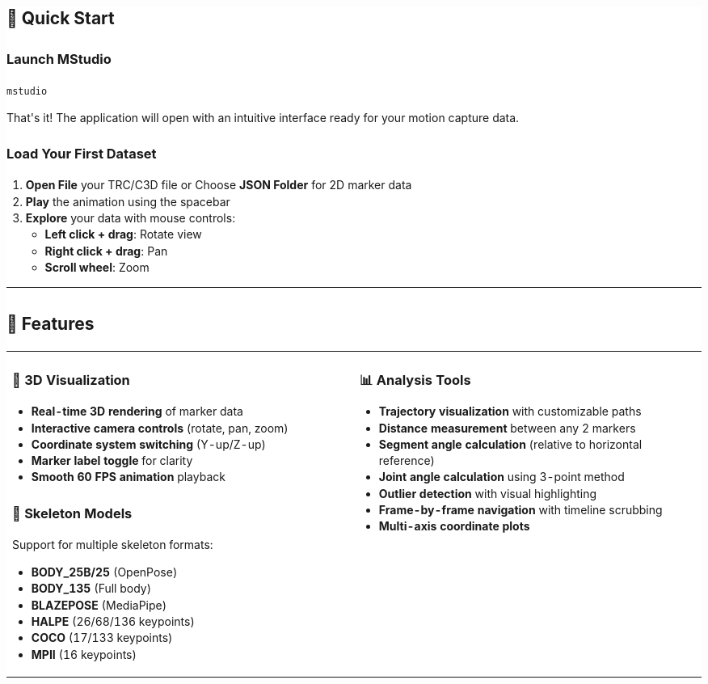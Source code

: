 
## 🚀 Quick Start

### Launch MStudio

```bash
mstudio
```

That's it! The application will open with an intuitive interface ready for your motion capture data.

### Load Your First Dataset

1. **Open File** your TRC/C3D file or Choose **JSON Folder** for 2D marker data
2. **Play** the animation using the spacebar
3. **Explore** your data with mouse controls:
   - **Left click + drag**: Rotate view
   - **Right click + drag**: Pan
   - **Scroll wheel**: Zoom

---

## 📖 Features

<table>
<tr>
<td width="50%">

### 🎯 **3D Visualization**
- **Real-time 3D rendering** of marker data
- **Interactive camera controls** (rotate, pan, zoom)
- **Coordinate system switching** (Y-up/Z-up)
- **Marker label toggle** for clarity
- **Smooth 60 FPS animation** playback

### 🦴 **Skeleton Models**
Support for multiple skeleton formats:
- **BODY_25B/25** (OpenPose)
- **BODY_135** (Full body)
- **BLAZEPOSE** (MediaPipe)
- **HALPE** (26/68/136 keypoints)
- **COCO** (17/133 keypoints)
- **MPII** (16 keypoints)

</td>
<td width="50%">

### 📊 **Analysis Tools**
- **Trajectory visualization** with customizable paths
- **Distance measurement** between any 2 markers
- **Segment angle calculation** (relative to horizontal reference)
- **Joint angle calculation** using 3-point method
- **Outlier detection** with visual highlighting
- **Frame-by-frame navigation** with timeline scrubbing
- **Multi-axis coordinate plots**

